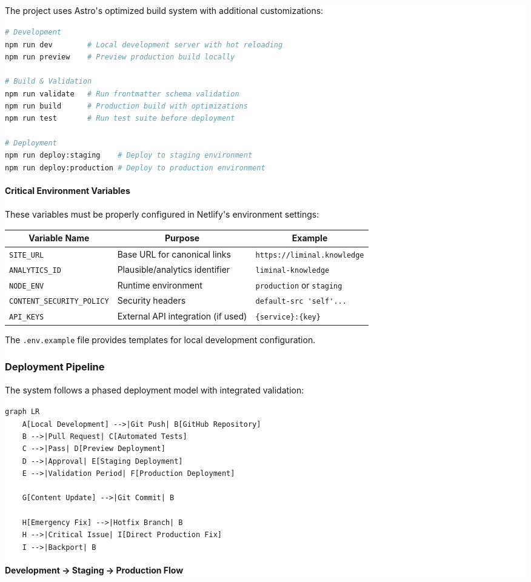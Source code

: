 The project uses Astro's optimized build system with additional customizations:

```bash
# Development
npm run dev        # Local development server with hot reloading
npm run preview    # Preview production build locally

# Build & Validation
npm run validate   # Run frontmatter schema validation
npm run build      # Production build with optimizations
npm run test       # Run test suite before deployment

# Deployment
npm run deploy:staging    # Deploy to staging environment
npm run deploy:production # Deploy to production environment
```

#### Critical Environment Variables

These variables must be properly configured in Netlify's environment settings:

| Variable Name | Purpose | Example |
|---------------|---------|---------|
| `SITE_URL` | Base URL for canonical links | `https://liminal.knowledge` |
| `ANALYTICS_ID` | Plausible/analytics identifier | `liminal-knowledge` |
| `NODE_ENV` | Runtime environment | `production` or `staging` |
| `CONTENT_SECURITY_POLICY` | Security headers | `default-src 'self'...` |
| `API_KEYS` | External API integration (if used) | `{service}:{key}` |

The `.env.example` file provides templates for local development configuration.

### Deployment Pipeline

The system follows a phased deployment model with integrated validation:

```mermaid
graph LR
    A[Local Development] -->|Git Push| B[GitHub Repository]
    B -->|Pull Request| C[Automated Tests]
    C -->|Pass| D[Preview Deployment]
    D -->|Approval| E[Staging Deployment]
    E -->|Validation Period| F[Production Deployment]
    
    G[Content Update] -->|Git Commit| B
    
    H[Emergency Fix] -->|Hotfix Branch| B
    H -->|Critical Issue| I[Direct Production Fix]
    I -->|Backport| B
```

#### Development → Staging → Production Flow
